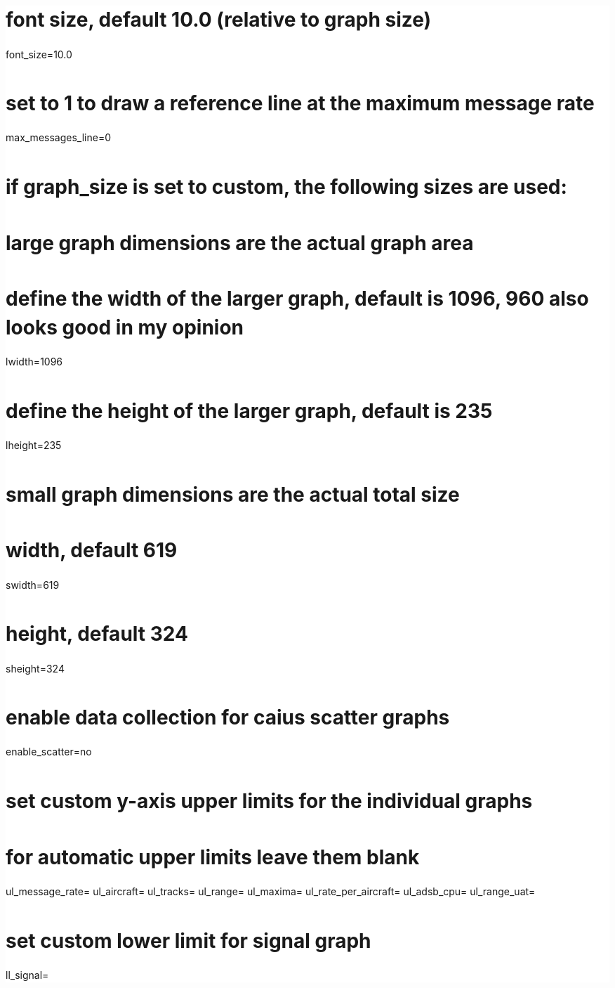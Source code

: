 # font size, default 10.0 (relative to graph size)
font_size=10.0

# set to 1 to draw a reference line at the maximum message rate
max_messages_line=0

# if graph_size is set to custom, the following sizes are used:

# large graph dimensions are the actual graph area
# define the width of the larger graph, default is 1096, 960 also looks good in my opinion
lwidth=1096
# define the height of the larger graph, default is 235
lheight=235

# small graph dimensions are the actual total size
# width, default 619
swidth=619
# height, default 324
sheight=324

# enable data collection for caius scatter graphs
enable_scatter=no

# set custom y-axis upper limits for the individual graphs
# for automatic upper limits leave them blank
ul_message_rate=
ul_aircraft=
ul_tracks=
ul_range=
ul_maxima=
ul_rate_per_aircraft=
ul_adsb_cpu=
ul_range_uat=
# set custom lower limit for signal graph
ll_signal=
